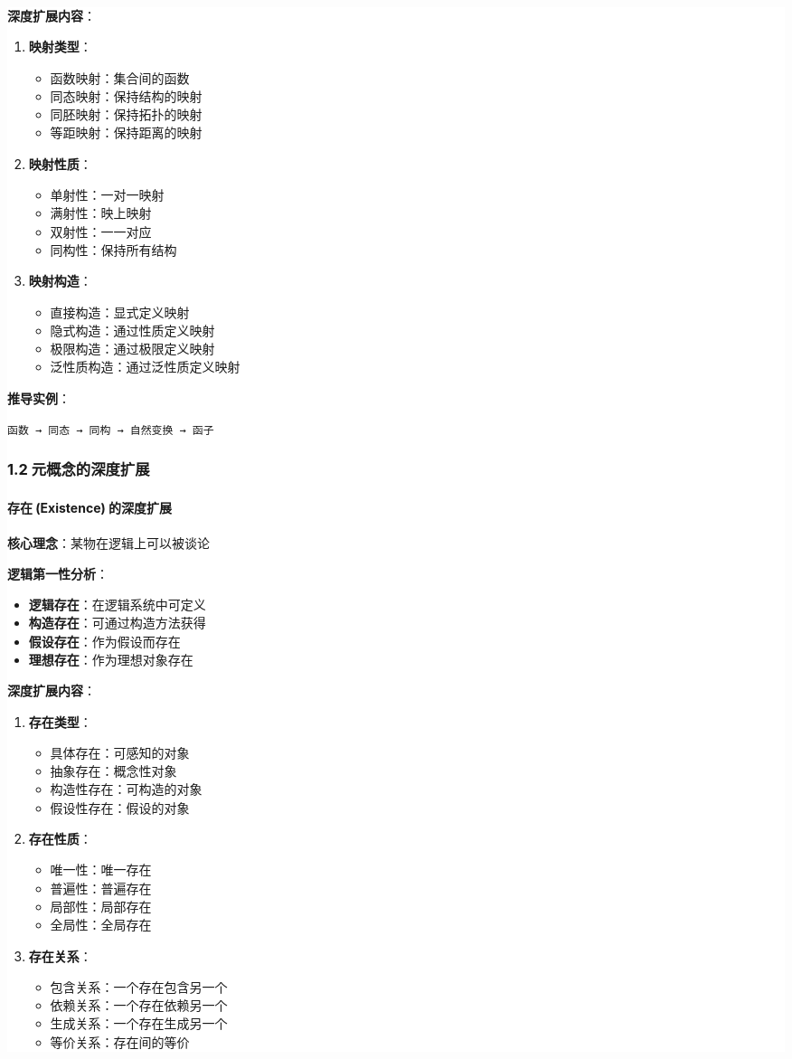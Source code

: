 **深度扩展内容**：

1. **映射类型**：
   - 函数映射：集合间的函数
   - 同态映射：保持结构的映射
   - 同胚映射：保持拓扑的映射
   - 等距映射：保持距离的映射

2. **映射性质**：
   - 单射性：一对一映射
   - 满射性：映上映射
   - 双射性：一一对应
   - 同构性：保持所有结构

3. **映射构造**：
   - 直接构造：显式定义映射
   - 隐式构造：通过性质定义映射
   - 极限构造：通过极限定义映射
   - 泛性质构造：通过泛性质定义映射

**推导实例**：

```text
函数 → 同态 → 同构 → 自然变换 → 函子
```

### 1.2 元概念的深度扩展

#### 存在 (Existence) 的深度扩展

**核心理念**：某物在逻辑上可以被谈论

**逻辑第一性分析**：

- **逻辑存在**：在逻辑系统中可定义
- **构造存在**：可通过构造方法获得
- **假设存在**：作为假设而存在
- **理想存在**：作为理想对象存在

**深度扩展内容**：

1. **存在类型**：
   - 具体存在：可感知的对象
   - 抽象存在：概念性对象
   - 构造性存在：可构造的对象
   - 假设性存在：假设的对象

2. **存在性质**：
   - 唯一性：唯一存在
   - 普遍性：普遍存在
   - 局部性：局部存在
   - 全局性：全局存在

3. **存在关系**：
   - 包含关系：一个存在包含另一个
   - 依赖关系：一个存在依赖另一个
   - 生成关系：一个存在生成另一个
   - 等价关系：存在间的等价
